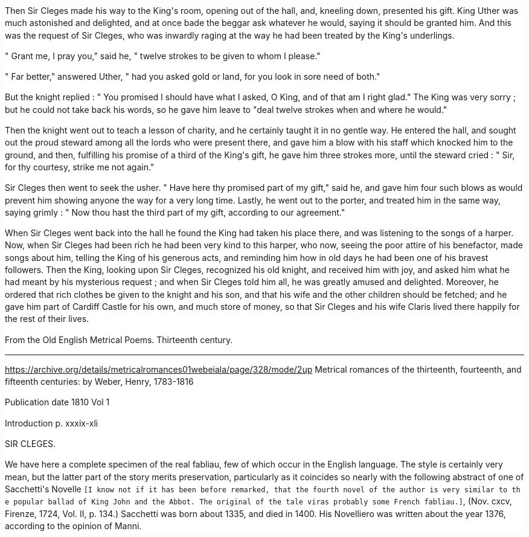 Then Sir Cleges made his way to the King's room, opening out of the hall, and, kneeling down, presented his gift. King Uther was much astonished and delighted, and at once bade the beggar ask whatever he would, saying it should be granted him. And this was the request of Sir Cleges, who was inwardly raging at the way he had been treated by the King's underlings.

" Grant me, I pray you," said he, " twelve strokes to be given to whom I please."

" Far better," answered Uther, " had you asked gold or land, for you look in sore need of both."

But the knight replied : " You promised I should have what I asked, O King, and of that am I right glad." The King was very sorry ; but he could not take back his words, so he gave him leave to "deal twelve strokes when and where he would."

Then the knight went out to teach a lesson of charity, and he certainly taught it in no gentle way. He entered the hall, and sought out the proud steward among all the lords who were present there, and gave him a blow with his staff which knocked him to the ground, and then, fulfilling his promise of a third of the King's gift, he gave him three strokes more, until the steward cried : " Sir, for thy courtesy, strike me not again."

Sir Cleges then went to seek the usher. " Have here thy promised part of my gift," said he, and gave him four such blows as would prevent him showing anyone the way for a very long time. Lastly, he went out to the porter, and treated him in the same way, saying grimly : " Now thou hast the third part of my gift, according to our agreement."

When Sir Cleges went back into the hall he found the King had taken his place there, and was listening to the songs of a harper. Now, when Sir Cleges had been rich he had been very kind to this harper, who now, seeing the poor attire of his benefactor, made songs about him, telling the King of his generous acts, and reminding him how in old days he had been one of his bravest followers. Then the King, looking upon Sir Cleges, recognized his old knight, and received him with joy, and asked him what he had meant by his mysterious request ; and when Sir Cleges told him all, he was greatly amused and delighted. Moreover, he ordered that rich clothes be given to the knight and his son, and that his wife and the other children should be fetched; and he gave him part of Cardiff Castle for his own, and much store of money, so that Sir Cleges and his wife Claris lived there happily for the rest of their lives.

From the Old English Metrical Poems. Thirteenth century.


---


https://archive.org/details/metricalromances01webeiala/page/328/mode/2up
Metrical romances of the thirteenth, fourteenth, and fifteenth centuries:
by Weber, Henry, 1783-1816

Publication date 1810
Vol 1

Introduction
p. xxxix-xli


SIR CLEGES.

We have here a complete specimen of the real fabliau, few of which occur in the English language. The style is certainly very mean, but the latter part of the story merits preservation, particularly as it coincides so nearly 
with the following abstract of one of Sacchetti's Novelle `[I know not if it has been before remarked, that the fourth novel of the author is very similar to the popular ballad of King John and the Abbot. The original of the tale viras probably some French fabliau.]`, (Nov. cxcv, Firenze, 1724, Vol. II, p. 134.) Sacchetti was born about 1335, and died in 1400. His Novelliero was written about the year 1376, according to the opinion of Manni.
